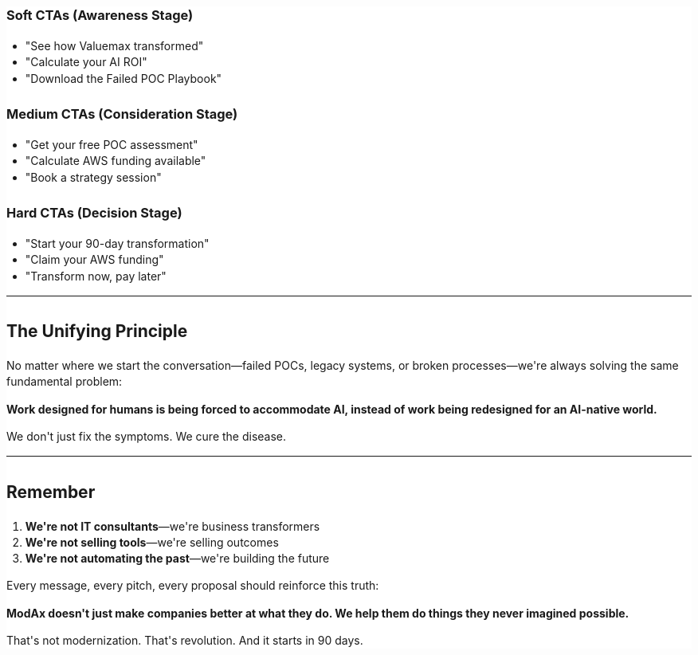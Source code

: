 ### Soft CTAs (Awareness Stage)
- "See how Valuemax transformed"
- "Calculate your AI ROI"
- "Download the Failed POC Playbook"

### Medium CTAs (Consideration Stage)
- "Get your free POC assessment"
- "Calculate AWS funding available"
- "Book a strategy session"

### Hard CTAs (Decision Stage)
- "Start your 90-day transformation"
- "Claim your AWS funding"
- "Transform now, pay later"

---

## The Unifying Principle

No matter where we start the conversation—failed POCs, legacy systems, or broken processes—we're always solving the same fundamental problem:

**Work designed for humans is being forced to accommodate AI, instead of work being redesigned for an AI-native world.**

We don't just fix the symptoms. We cure the disease.

---

## Remember

1. **We're not IT consultants**—we're business transformers
2. **We're not selling tools**—we're selling outcomes
3. **We're not automating the past**—we're building the future

Every message, every pitch, every proposal should reinforce this truth:

**ModAx doesn't just make companies better at what they do. We help them do things they never imagined possible.**

That's not modernization. That's revolution.
And it starts in 90 days.